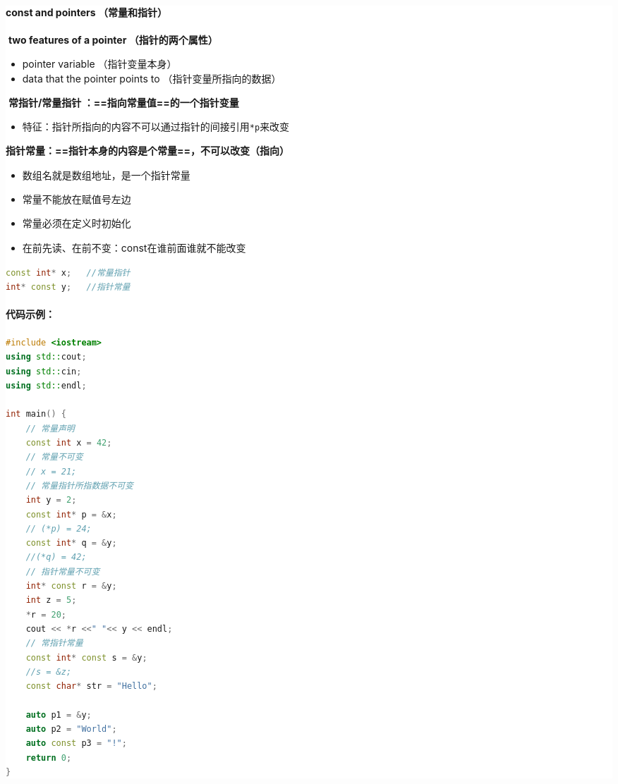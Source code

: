 

#### const and pointers （常量和指针）

​	**two features of a pointer （指针的两个属性）**

+ pointer variable （指针变量本身）
+ data that the pointer points to （指针变量所指向的数据）

​	**常指针/常量指针 ：==指向常量值==的一个指针变量**

+ 特征：指针所指向的内容不可以通过指针的间接引用`*p`来改变

​	**指针常量：==指针本身的内容是个常量==，不可以改变（指向）**

+ 数组名就是数组地址，是一个指针常量

+ 常量不能放在赋值号左边
+ 常量必须在定义时初始化

+ 在前先读、在前不变：const在谁前面谁就不能改变
```C++
const int* x;	//常量指针
int* const y;	//指针常量
```

#### 代码示例：

```C++
#include <iostream>
using std::cout;
using std::cin;
using std::endl;

int main() {
	// 常量声明
	const int x = 42;
	// 常量不可变
	// x = 21;
	// 常量指针所指数据不可变
	int y = 2;
	const int* p = &x;
	// (*p) = 24;
	const int* q = &y;
	//(*q) = 42;
	// 指针常量不可变
	int* const r = &y;
	int z = 5;
	*r = 20;
	cout << *r <<" "<< y << endl;
	// 常指针常量
	const int* const s = &y;
	//s = &z;
	const char* str = "Hello";

	auto p1 = &y;
	auto p2 = "World";
	auto const p3 = "!";
	return 0;
}
```
